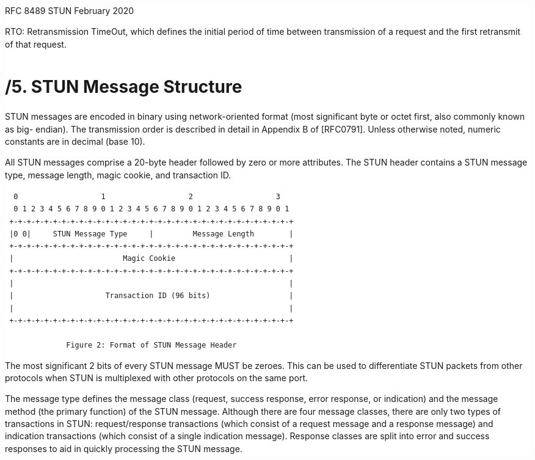 RFC 8489                          STUN                     February 2020


   RTO:  Retransmission TimeOut, which defines the initial period of
      time between transmission of a request and the first retransmit of
      that request.

# /5.  STUN Message Structure

   STUN messages are encoded in binary using network-oriented format
   (most significant byte or octet first, also commonly known as big-
   endian).  The transmission order is described in detail in Appendix B
   of [RFC0791].  Unless otherwise noted, numeric constants are in
   decimal (base 10).

   All STUN messages comprise a 20-byte header followed by zero or more
   attributes.  The STUN header contains a STUN message type, message
   length, magic cookie, and transaction ID.

      0                   1                   2                   3
      0 1 2 3 4 5 6 7 8 9 0 1 2 3 4 5 6 7 8 9 0 1 2 3 4 5 6 7 8 9 0 1
     +-+-+-+-+-+-+-+-+-+-+-+-+-+-+-+-+-+-+-+-+-+-+-+-+-+-+-+-+-+-+-+-+
     |0 0|     STUN Message Type     |         Message Length        |
     +-+-+-+-+-+-+-+-+-+-+-+-+-+-+-+-+-+-+-+-+-+-+-+-+-+-+-+-+-+-+-+-+
     |                         Magic Cookie                          |
     +-+-+-+-+-+-+-+-+-+-+-+-+-+-+-+-+-+-+-+-+-+-+-+-+-+-+-+-+-+-+-+-+
     |                                                               |
     |                     Transaction ID (96 bits)                  |
     |                                                               |
     +-+-+-+-+-+-+-+-+-+-+-+-+-+-+-+-+-+-+-+-+-+-+-+-+-+-+-+-+-+-+-+-+

                  Figure 2: Format of STUN Message Header

   The most significant 2 bits of every STUN message MUST be zeroes.
   This can be used to differentiate STUN packets from other protocols
   when STUN is multiplexed with other protocols on the same port.

   The message type defines the message class (request, success
   response, error response, or indication) and the message method (the
   primary function) of the STUN message.  Although there are four
   message classes, there are only two types of transactions in STUN:
   request/response transactions (which consist of a request message and
   a response message) and indication transactions (which consist of a
   single indication message).  Response classes are split into error
   and success responses to aid in quickly processing the STUN message.









